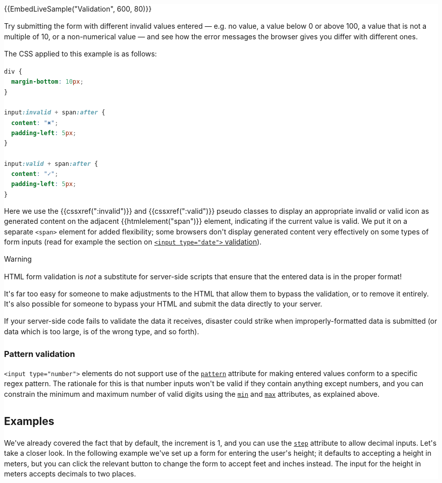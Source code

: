 {{EmbedLiveSample("Validation", 600, 80)}}

Try submitting the form with different invalid values entered — e.g. no value, a value below 0 or above 100, a value that is not a multiple of 10, or a non-numerical value — and see how the error messages the browser gives you differ with different ones.

The CSS applied to this example is as follows:

```css
div {
  margin-bottom: 10px;
}

input:invalid + span:after {
  content: "✖";
  padding-left: 5px;
}

input:valid + span:after {
  content: "✓";
  padding-left: 5px;
}
```

Here we use the {{cssxref(":invalid")}} and {{cssxref(":valid")}} pseudo classes to display an appropriate invalid or valid icon as generated content on the adjacent {{htmlelement("span")}} element, indicating if the current value is valid. We put it on a separate `<span>` element for added flexibility; some browsers don't display generated content very effectively on some types of form inputs (read for example the section on [`<input type="date">` validation](/ru/docs/Web/HTML/Element/input/date#Validation)).

> [!WARNING]
> HTML form validation is _not_ a substitute for server-side scripts that ensure that the entered data is in the proper format!
>
> It's far too easy for someone to make adjustments to the HTML that allow them to bypass the validation, or to remove it entirely. It's also possible for someone to bypass your HTML and submit the data directly to your server.
>
> If your server-side code fails to validate the data it receives, disaster could strike when improperly-formatted data is submitted (or data which is too large, is of the wrong type, and so forth).

### Pattern validation

`<input type="number">` elements do not support use of the [`pattern`](/ru/docs/Web/HTML/Element/input#pattern) attribute for making entered values conform to a specific regex pattern. The rationale for this is that number inputs won't be valid if they contain anything except numbers, and you can constrain the minimum and maximum number of valid digits using the [`min`](/ru/docs/Web/HTML/Element/input#min) and [`max`](/ru/docs/Web/HTML/Element/input#max) attributes, as explained above.

## Examples

We've already covered the fact that by default, the increment is 1, and you can use the [`step`](/ru/docs/Web/HTML/Element/input#step) attribute to allow decimal inputs. Let's take a closer look. In the following example we've set up a form for entering the user's height; it defaults to accepting a height in meters, but you can click the relevant button to change the form to accept feet and inches instead. The input for the height in meters accepts decimals to two places.
